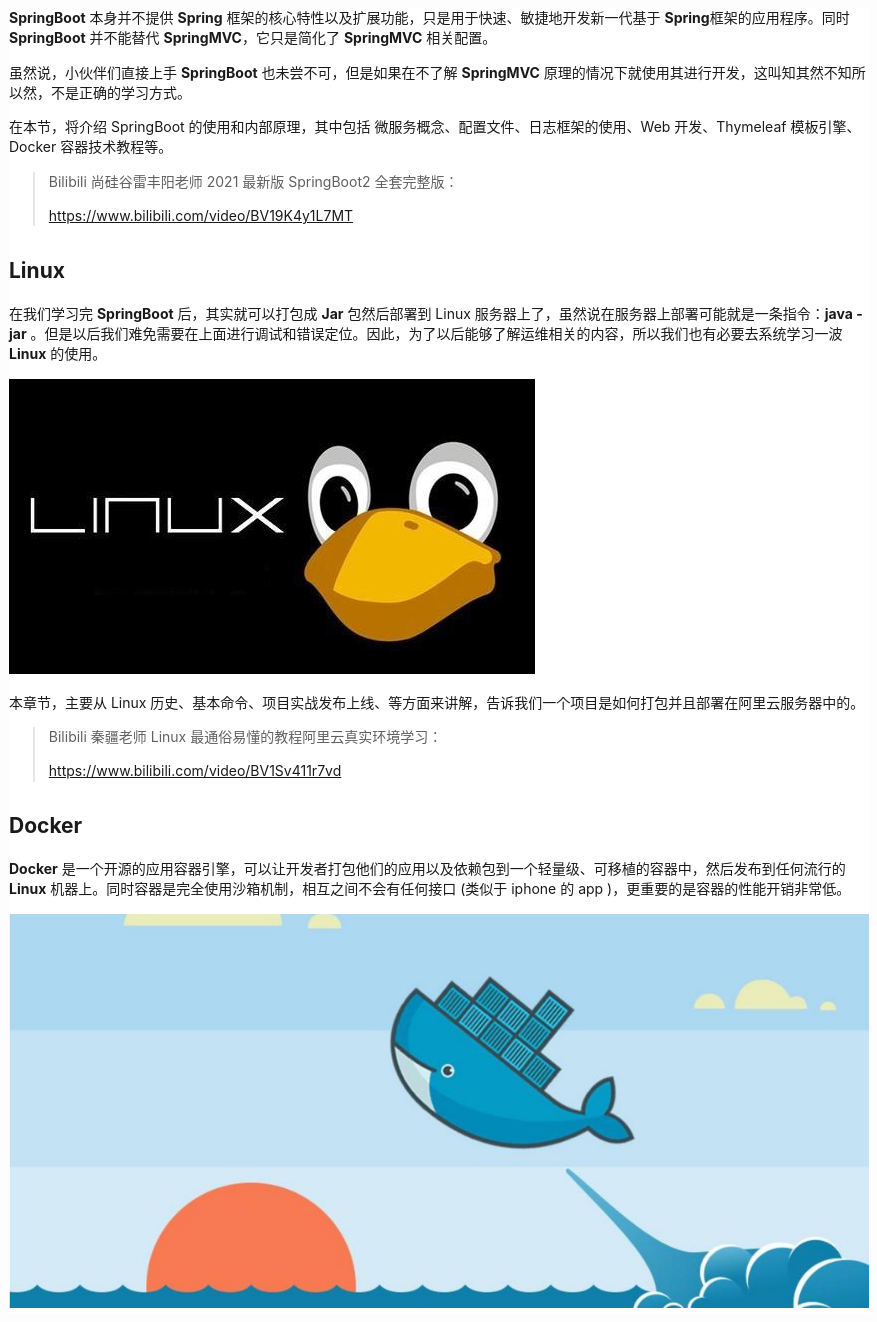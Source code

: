 **SpringBoot** 本身并不提供 **Spring** 框架的核心特性以及扩展功能，只是用于快速、敏捷地开发新一代基于 **Spring**框架的应用程序。同时 **SpringBoot** 并不能替代 **SpringMVC**，它只是简化了 **SpringMVC** 相关配置。

虽然说，小伙伴们直接上手 **SpringBoot** 也未尝不可，但是如果在不了解 **SpringMVC** 原理的情况下就使用其进行开发，这叫知其然不知所以然，不是正确的学习方式。

在本节，将介绍 SpringBoot 的使用和内部原理，其中包括 微服务概念、配置文件、日志框架的使用、Web 开发、Thymeleaf 模板引擎、Docker 容器技术教程等。

> Bilibili 尚硅谷雷丰阳老师 2021 最新版 SpringBoot2 全套完整版：
> 
> https://www.bilibili.com/video/BV19K4y1L7MT

## Linux

在我们学习完 **SpringBoot** 后，其实就可以打包成 **Jar** 包然后部署到 Linux 服务器上了，虽然说在服务器上部署可能就是一条指令：**java -jar** 。但是以后我们难免需要在上面进行调试和错误定位。因此，为了以后能够了解运维相关的内容，所以我们也有必要去系统学习一波 **Linux** 的使用。

![Linux-来源网络](images/image-20201223092003694.png)

本章节，主要从 Linux 历史、基本命令、项目实战发布上线、等方面来讲解，告诉我们一个项目是如何打包并且部署在阿里云服务器中的。

> Bilibili 秦疆老师 Linux 最通俗易懂的教程阿里云真实环境学习：
> 
> https://www.bilibili.com/video/BV1Sv411r7vd

## Docker

**Docker** 是一个开源的应用容器引擎，可以让开发者打包他们的应用以及依赖包到一个轻量级、可移植的容器中，然后发布到任何流行的 **Linux** 机器上。同时容器是完全使用沙箱机制，相互之间不会有任何接口 (类似于 iphone 的 app )，更重要的是容器的性能开销非常低。

![Docker-来源网络](images/image-20201223092035311.png)

